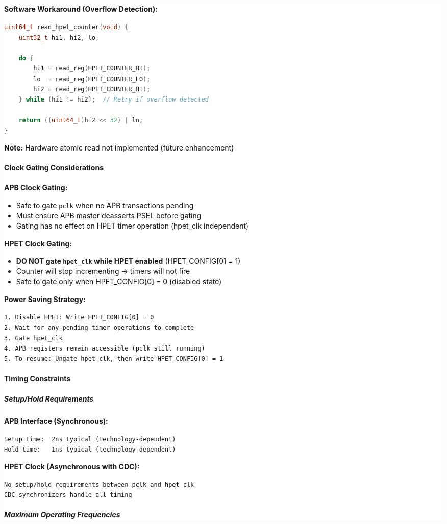 **Software Workaround (Overflow Detection):**
```c
uint64_t read_hpet_counter(void) {
    uint32_t hi1, hi2, lo;

    do {
        hi1 = read_reg(HPET_COUNTER_HI);
        lo  = read_reg(HPET_COUNTER_LO);
        hi2 = read_reg(HPET_COUNTER_HI);
    } while (hi1 != hi2);  // Retry if overflow detected

    return ((uint64_t)hi2 << 32) | lo;
}
```

**Note:** Hardware atomic read not implemented (future enhancement)

#### Clock Gating Considerations

**APB Clock Gating:**
- Safe to gate `pclk` when no APB transactions pending
- Must ensure APB master deasserts PSEL before gating
- Gating has no effect on HPET timer operation (hpet_clk independent)

**HPET Clock Gating:**
- **DO NOT gate `hpet_clk` while HPET enabled** (HPET_CONFIG[0] = 1)
- Counter will stop incrementing -> timers will not fire
- Safe to gate only when HPET_CONFIG[0] = 0 (disabled state)

**Power Saving Strategy:**
```
1. Disable HPET: Write HPET_CONFIG[0] = 0
2. Wait for any pending timer operations to complete
3. Gate hpet_clk
4. APB registers remain accessible (pclk still running)
5. To resume: Ungate hpet_clk, then write HPET_CONFIG[0] = 1
```

#### Timing Constraints

##### Setup/Hold Requirements

**APB Interface (Synchronous):**
```
Setup time:  2ns typical (technology-dependent)
Hold time:   1ns typical (technology-dependent)
```

**HPET Clock (Asynchronous with CDC):**
```
No setup/hold requirements between pclk and hpet_clk
CDC synchronizers handle all timing
```

##### Maximum Operating Frequencies
